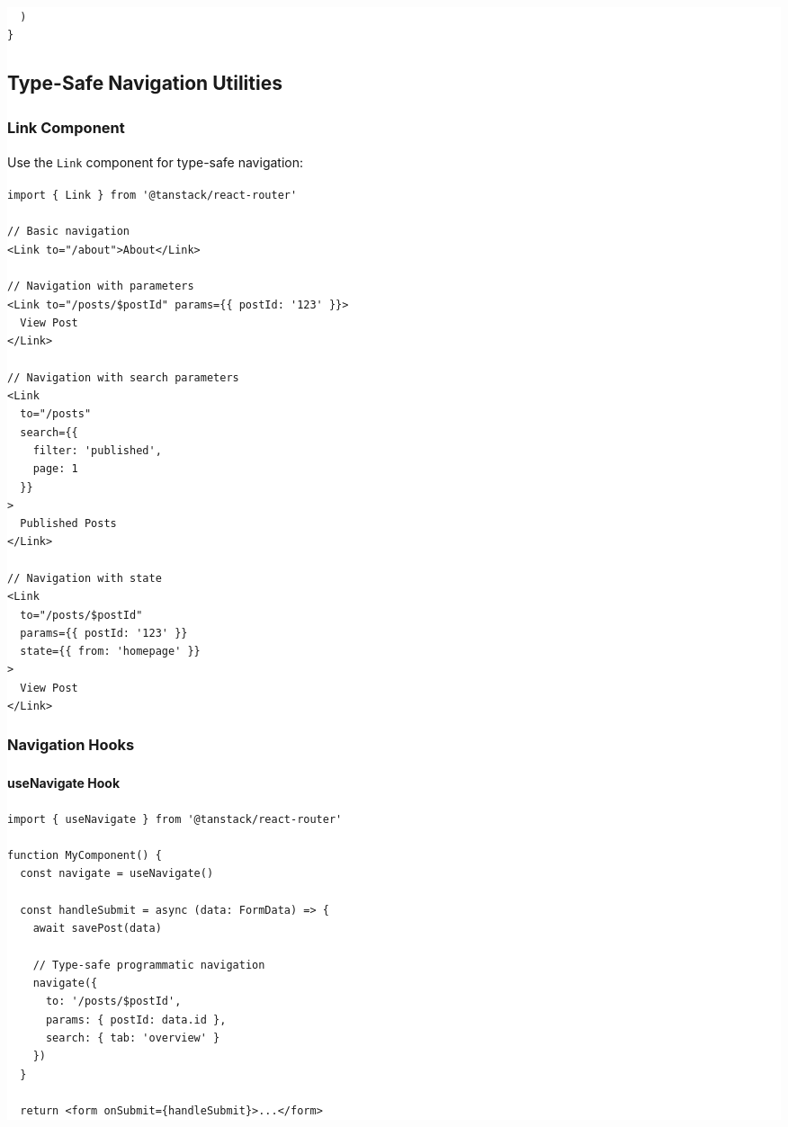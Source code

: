 ```tsx
  )
}
```

## Type-Safe Navigation Utilities

### Link Component

Use the `Link` component for type-safe navigation:

```tsx
import { Link } from '@tanstack/react-router'

// Basic navigation
<Link to="/about">About</Link>

// Navigation with parameters
<Link to="/posts/$postId" params={{ postId: '123' }}>
  View Post
</Link>

// Navigation with search parameters
<Link 
  to="/posts" 
  search={{ 
    filter: 'published',
    page: 1 
  }}
>
  Published Posts
</Link>

// Navigation with state
<Link 
  to="/posts/$postId" 
  params={{ postId: '123' }}
  state={{ from: 'homepage' }}
>
  View Post
</Link>
```

### Navigation Hooks

#### useNavigate Hook

```tsx
import { useNavigate } from '@tanstack/react-router'

function MyComponent() {
  const navigate = useNavigate()

  const handleSubmit = async (data: FormData) => {
    await savePost(data)
    
    // Type-safe programmatic navigation
    navigate({ 
      to: '/posts/$postId', 
      params: { postId: data.id },
      search: { tab: 'overview' }
    })
  }

  return <form onSubmit={handleSubmit}>...</form>
```